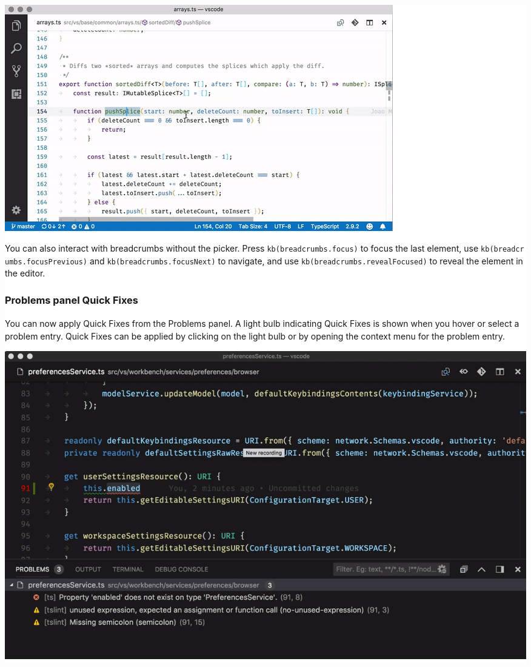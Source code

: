 ![Breadcrumbs active](images/1_26/breadcrumbs_active.gif)

You can also interact with breadcrumbs without the picker. Press
`kb(breadcrumbs.focus)` to focus the last element, use
`kb(breadcrumbs.focusPrevious)` and `kb(breadcrumbs.focusNext)` to navigate, and
use `kb(breadcrumbs.revealFocused)` to reveal the element in the editor.

### Problems panel Quick Fixes

You can now apply Quick Fixes from the Problems panel. A light bulb indicating
Quick Fixes is shown when you hover or select a problem entry. Quick Fixes can
be applied by clicking on the light bulb or by opening the context menu for the
problem entry.

![Quick fixes](images/1_26/quickfix-problems.gif)
